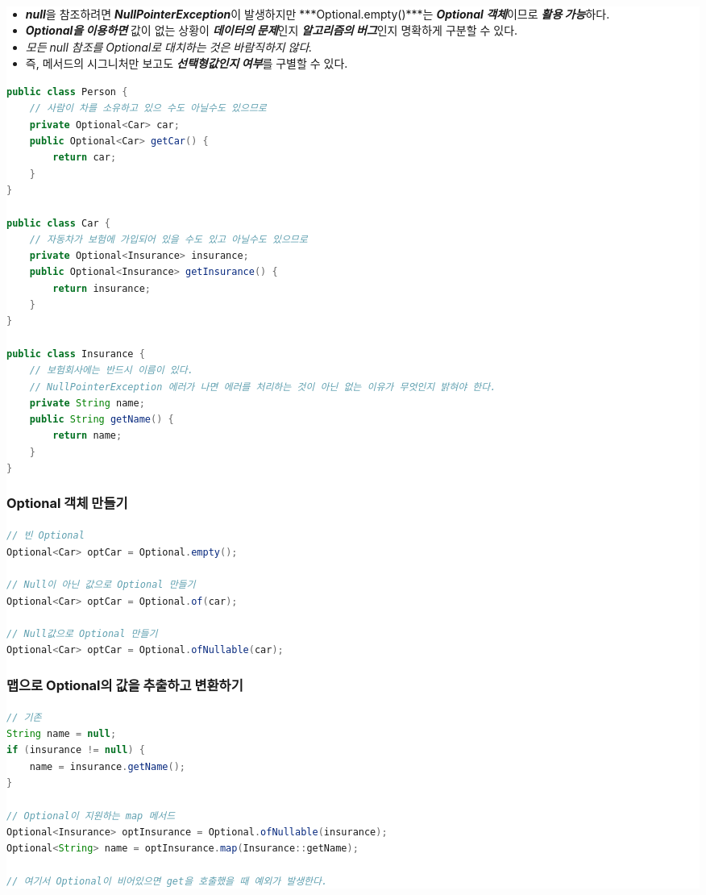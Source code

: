 - ***null***을 참조하려면 ***NullPointerException***이 발생하지만 ***Optional.empty()***는 ***Optional 객체***이므로 ***활용 가능***하다.
- ***Optional을 이용하면*** 값이 없는 상황이 ***데이터의 문제***인지 ***알고리즘의 버그***인지 명확하게 구분할 수 있다.
- *모든 null 참조를 Optional로 대치하는 것은 바람직하지 않다.*
- 즉, 메서드의 시그니처만 보고도 ***선택형값인지 여부***를 구별할 수 있다.

```java
public class Person {
    // 사람이 차를 소유하고 있으 수도 아닐수도 있으므로
    private Optional<Car> car;
    public Optional<Car> getCar() {
        return car;
    }
}

public class Car {
    // 자동차가 보험에 가입되어 있을 수도 있고 아닐수도 있으므로
    private Optional<Insurance> insurance;
    public Optional<Insurance> getInsurance() {
        return insurance;
    }
}

public class Insurance {
    // 보험회사에는 반드시 이름이 있다. 
    // NullPointerException 에러가 나면 에러를 처리하는 것이 아닌 없는 이유가 무엇인지 밝혀야 한다.
    private String name;
    public String getName() {
        return name;
    }
}
```

### Optional 객체 만들기

```java
// 빈 Optional
Optional<Car> optCar = Optional.empty();

// Null이 아닌 값으로 Optional 만들기
Optional<Car> optCar = Optional.of(car);

// Null값으로 Optional 만들기
Optional<Car> optCar = Optional.ofNullable(car);
```

### 맵으로 Optional의 값을 추출하고 변환하기

```java
// 기존
String name = null;
if (insurance != null) {
	name = insurance.getName();
}

// Optional이 지원하는 map 메서드
Optional<Insurance> optInsurance = Optional.ofNullable(insurance);
Optional<String> name = optInsurance.map(Insurance::getName);

// 여기서 Optional이 비어있으면 get을 호출했을 때 예외가 발생한다.
```

